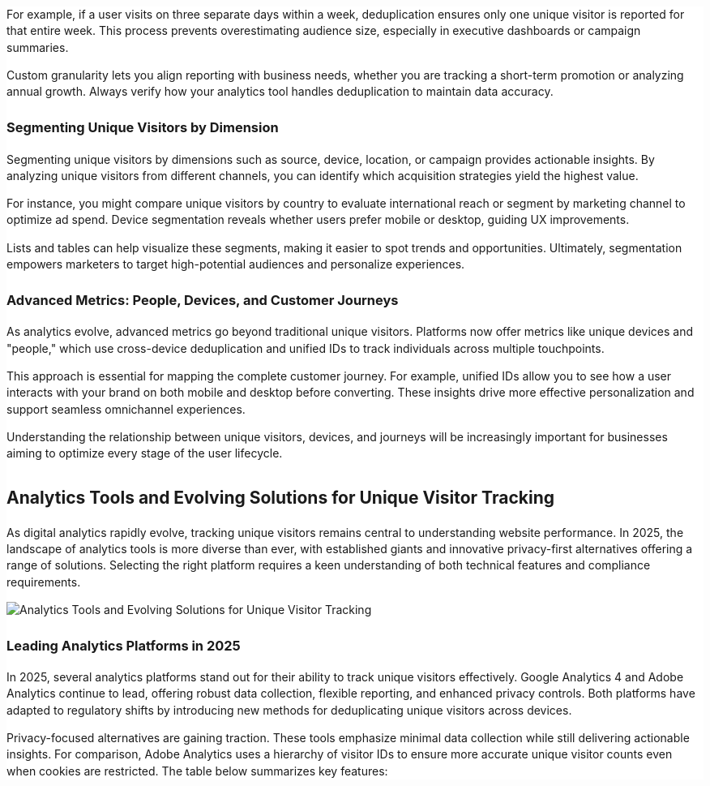 For example, if a user visits on three separate days within a week, deduplication ensures only one unique visitor is reported for that entire week. This process prevents overestimating audience size, especially in executive dashboards or campaign summaries.

Custom granularity lets you align reporting with business needs, whether you are tracking a short-term promotion or analyzing annual growth. Always verify how your analytics tool handles deduplication to maintain data accuracy.

### Segmenting Unique Visitors by Dimension

Segmenting unique visitors by dimensions such as source, device, location, or campaign provides actionable insights. By analyzing unique visitors from different channels, you can identify which acquisition strategies yield the highest value.

For instance, you might compare unique visitors by country to evaluate international reach or segment by marketing channel to optimize ad spend. Device segmentation reveals whether users prefer mobile or desktop, guiding UX improvements.

Lists and tables can help visualize these segments, making it easier to spot trends and opportunities. Ultimately, segmentation empowers marketers to target high-potential audiences and personalize experiences.

### Advanced Metrics: People, Devices, and Customer Journeys

As analytics evolve, advanced metrics go beyond traditional unique visitors. Platforms now offer metrics like unique devices and "people," which use cross-device deduplication and unified IDs to track individuals across multiple touchpoints.

This approach is essential for mapping the complete customer journey. For example, unified IDs allow you to see how a user interacts with your brand on both mobile and desktop before converting. These insights drive more effective personalization and support seamless omnichannel experiences.

Understanding the relationship between unique visitors, devices, and journeys will be increasingly important for businesses aiming to optimize every stage of the user lifecycle.

## Analytics Tools and Evolving Solutions for Unique Visitor Tracking

As digital analytics rapidly evolve, tracking unique visitors remains central to understanding website performance. In 2025, the landscape of analytics tools is more diverse than ever, with established giants and innovative privacy-first alternatives offering a range of solutions. Selecting the right platform requires a keen understanding of both technical features and compliance requirements.

![Analytics Tools and Evolving Solutions for Unique Visitor Tracking](https://xqvnmkjynbkcujcrtubi.supabase.co/storage/v1/object/public/article-images/991a4425-d329-45ba-94ba-d46699ce4a19/article-991a4425-d329-45ba-94b-collage-style-mixed-media-assembled-images-cut-and-3-sz9y51.jpg)

### Leading Analytics Platforms in 2025

In 2025, several analytics platforms stand out for their ability to track unique visitors effectively. Google Analytics 4 and Adobe Analytics continue to lead, offering robust data collection, flexible reporting, and enhanced privacy controls. Both platforms have adapted to regulatory shifts by introducing new methods for deduplicating unique visitors across devices.

Privacy-focused alternatives are gaining traction. These tools emphasize minimal data collection while still delivering actionable insights. For comparison, Adobe Analytics uses a hierarchy of visitor IDs to ensure more accurate unique visitor counts even when cookies are restricted. The table below summarizes key features:
